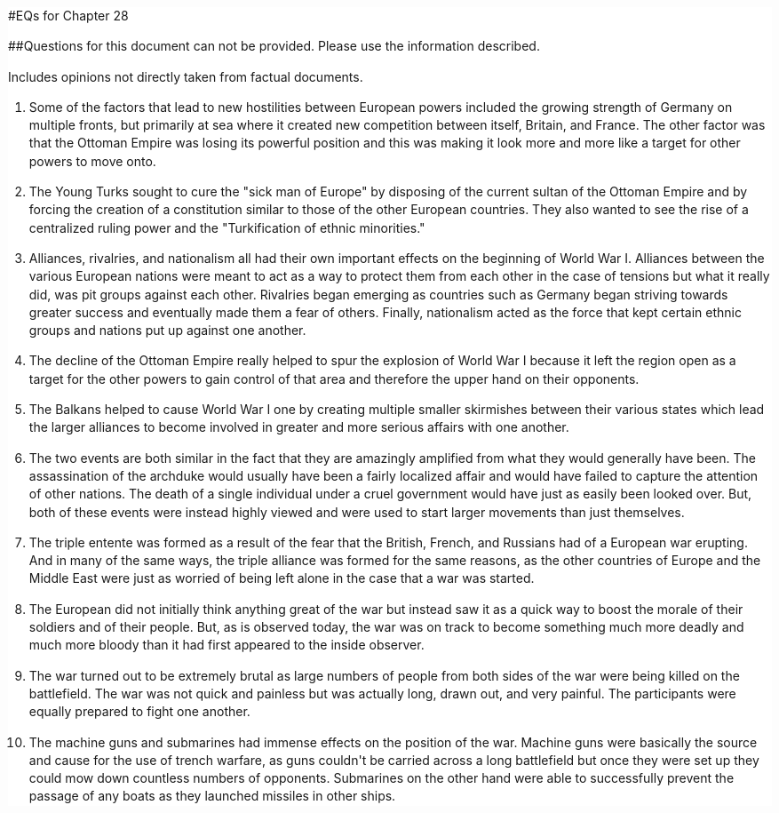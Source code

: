 #EQs for Chapter 28

##Questions for this document can not be provided. Please use the information described.

Includes opinions not directly taken from factual documents.

1. Some of the factors that lead to new hostilities between European powers included the growing strength of Germany on multiple fronts, but primarily at sea where it created new competition between itself, Britain, and France. The other factor was that the Ottoman Empire was losing its powerful position and this was making it look more and more like a target for other powers to move onto.

2. The Young Turks sought to cure the "sick man of Europe" by disposing of the current sultan of the Ottoman Empire and by forcing the creation of a constitution similar to those of the other European countries. They also wanted to see the rise of a centralized ruling power and the "Turkification of ethnic minorities."

3. Alliances, rivalries, and nationalism all had their own important effects on the beginning of World War I. Alliances between the various European nations were meant to act as a way to protect them from each other in the case of tensions but what it really did, was pit groups against each other. Rivalries began emerging as countries such as Germany began striving towards greater success and eventually made them a fear of others. Finally, nationalism acted as the force that kept certain ethnic groups and nations put up against one another.

4. The decline of the Ottoman Empire really helped to spur the explosion of World War I because it left the region open as a target for the other powers to gain control of that area and therefore the upper hand on their opponents.

5. The Balkans helped to cause World War I one by creating multiple smaller skirmishes between their various states which lead the larger alliances to become involved in greater and more serious affairs with one another.

6. The two events are both similar in the fact that they are amazingly amplified from what they would generally have been. The assassination of the archduke would usually have been a fairly localized affair and would have failed to capture the attention of other nations. The death of a single individual under a cruel government would have just as easily been looked over. But, both of these events were instead highly viewed and were used to start larger movements than just themselves.

7. The triple entente was formed as a result of the fear that the British, French, and Russians had of a European war erupting. And in many of the same ways, the triple alliance was formed for the same reasons, as the other countries of Europe and the Middle East were just as worried of being left alone in the case that a war was started.

8. The European did not initially think anything great of the war but instead saw it as a quick way to boost the morale of their soldiers and of their people. But, as is observed today, the war was on track to become something much more deadly and much more bloody than it had first appeared to the inside observer.

9. The war turned out to be extremely brutal as large numbers of people from both sides of the war were being killed on the battlefield. The war was not quick and painless but was actually long, drawn out, and very painful. The participants were equally prepared to fight one another.

10. The machine guns and submarines had immense effects on the position of the war. Machine guns were basically the source and cause for the use of trench warfare, as guns couldn't be carried across a long battlefield but once they were set up they could mow down countless numbers of opponents. Submarines on the other hand were able to successfully prevent the passage of any boats as they launched missiles in other ships.
